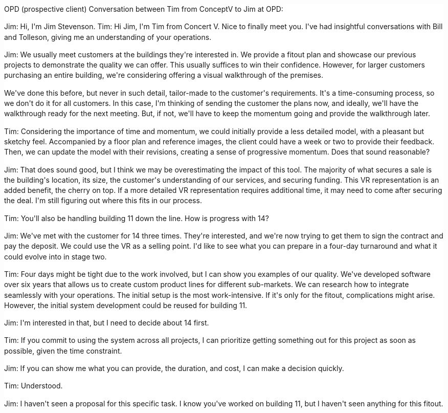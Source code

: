 ﻿OPD (prospective client) Conversation between Tim from ConceptV to Jim at OPD:


Jim: Hi, I'm Jim Stevenson.
Tim: Hi Jim, I'm Tim from Concert V. Nice to finally meet you. I've had insightful conversations with Bill and Tolleson, giving me an understanding of your operations.


Jim: We usually meet customers at the buildings they're interested in. We provide a fitout plan and showcase our previous projects to demonstrate the quality we can offer. This usually suffices to win their confidence. However, for larger customers purchasing an entire building, we're considering offering a visual walkthrough of the premises.


We've done this before, but never in such detail, tailor-made to the customer's requirements. It's a time-consuming process, so we don't do it for all customers. In this case, I'm thinking of sending the customer the plans now, and ideally, we'll have the walkthrough ready for the next meeting. But, if not, we'll have to keep the momentum going and provide the walkthrough later.


Tim: Considering the importance of time and momentum, we could initially provide a less detailed model, with a pleasant but sketchy feel. Accompanied by a floor plan and reference images, the client could have a week or two to provide their feedback. Then, we can update the model with their revisions, creating a sense of progressive momentum. Does that sound reasonable?


Jim: That does sound good, but I think we may be overestimating the impact of this tool. The majority of what secures a sale is the building's location, its size, the customer's understanding of our services, and securing funding. This VR representation is an added benefit, the cherry on top. If a more detailed VR representation requires additional time, it may need to come after securing the deal. I'm still figuring out where this fits in our process.


Tim: You'll also be handling building 11 down the line. How is progress with 14?


Jim: We've met with the customer for 14 three times. They're interested, and we're now trying to get them to sign the contract and pay the deposit. We could use the VR as a selling point. I'd like to see what you can prepare in a four-day turnaround and what it could evolve into in stage two.


Tim: Four days might be tight due to the work involved, but I can show you examples of our quality. We've developed software over six years that allows us to create custom product lines for different sub-markets. We can research how to integrate seamlessly with your operations. The initial setup is the most work-intensive. If it's only for the fitout, complications might arise. However, the initial system development could be reused for building 11.


Jim: I'm interested in that, but I need to decide about 14 first.


Tim: If you commit to using the system across all projects, I can prioritize getting something out for this project as soon as possible, given the time constraint.


Jim: If you can show me what you can provide, the duration, and cost, I can make a decision quickly.


Tim: Understood. 


Jim: I haven't seen a proposal for this specific task. I know you've worked on building 11, but I haven't seen anything for this fitout.
